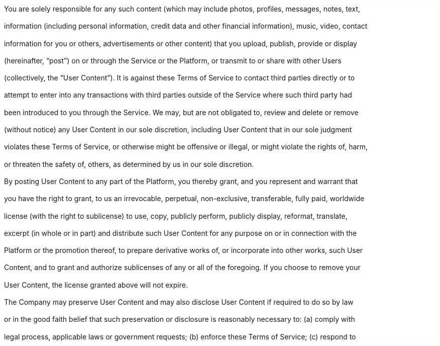You are solely responsible for any such content (which may include photos, profiles, messages, notes, text,

information (including personal information, credit data and other financial information), music, video, contact

information for you or others, advertisements or other content) that you upload, publish, provide or display

(hereinafter, “post”) on or through the Service or the Platform, or transmit to or share with other Users

(collectively, the “User Content”). It is against these Terms of Service to contact third parties directly or to

attempt to enter into any transactions with third parties outside of the Service where such third party had

been introduced to you through the Service. We may, but are not obligated to, review and delete or remove

(without notice) any User Content in our sole discretion, including User Content that in our sole judgment

violates these Terms of Service, or otherwise might be offensive or illegal, or might violate the rights of, harm,

or threaten the safety of, others, as determined by us in our sole discretion.



By posting User Content to any part of the Platform, you thereby grant, and you represent and warrant that

you have the right to grant, to us an irrevocable, perpetual, non-exclusive, transferable, fully paid, worldwide

license (with the right to sublicense) to use, copy, publicly perform, publicly display, reformat, translate,

excerpt (in whole or in part) and distribute such User Content for any purpose on or in connection with the

Platform or the promotion thereof, to prepare derivative works of, or incorporate into other works, such User

Content, and to grant and authorize sublicenses of any or all of the foregoing. If you choose to remove your

User Content, the license granted above will not expire.



The Company may preserve User Content and may also disclose User Content if required to do so by law

or in the good faith belief that such preservation or disclosure is reasonably necessary to: (a) comply with

legal process, applicable laws or government requests; (b) enforce these Terms of Service; (c) respond to
